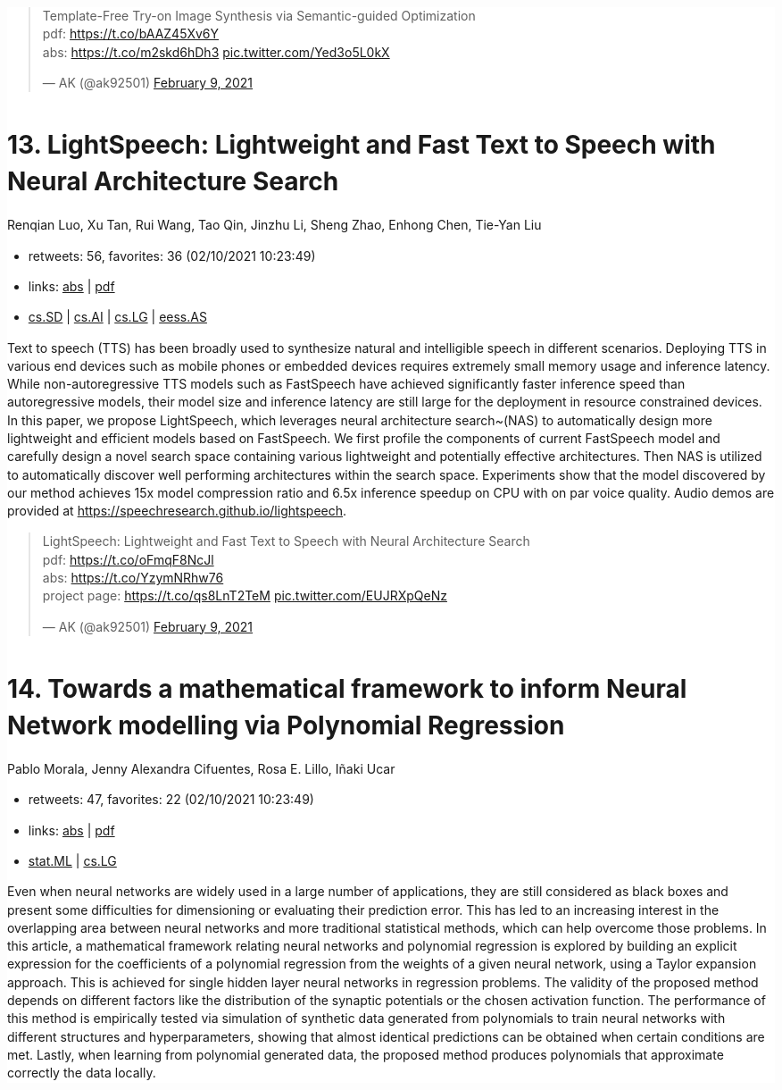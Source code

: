 <blockquote class="twitter-tweet"><p lang="en" dir="ltr">Template-Free Try-on Image Synthesis via Semantic-guided Optimization<br>pdf: <a href="https://t.co/bAAZ45Xv6Y">https://t.co/bAAZ45Xv6Y</a><br>abs: <a href="https://t.co/m2skd6hDh3">https://t.co/m2skd6hDh3</a> <a href="https://t.co/Yed3o5L0kX">pic.twitter.com/Yed3o5L0kX</a></p>&mdash; AK (@ak92501) <a href="https://twitter.com/ak92501/status/1358979776170647554?ref_src=twsrc%5Etfw">February 9, 2021</a></blockquote>
<script async src="https://platform.twitter.com/widgets.js" charset="utf-8"></script>




# 13. LightSpeech: Lightweight and Fast Text to Speech with Neural  Architecture Search

Renqian Luo, Xu Tan, Rui Wang, Tao Qin, Jinzhu Li, Sheng Zhao, Enhong Chen, Tie-Yan Liu

- retweets: 56, favorites: 36 (02/10/2021 10:23:49)

- links: [abs](https://arxiv.org/abs/2102.04040) | [pdf](https://arxiv.org/pdf/2102.04040)
- [cs.SD](https://arxiv.org/list/cs.SD/recent) | [cs.AI](https://arxiv.org/list/cs.AI/recent) | [cs.LG](https://arxiv.org/list/cs.LG/recent) | [eess.AS](https://arxiv.org/list/eess.AS/recent)

Text to speech (TTS) has been broadly used to synthesize natural and intelligible speech in different scenarios. Deploying TTS in various end devices such as mobile phones or embedded devices requires extremely small memory usage and inference latency. While non-autoregressive TTS models such as FastSpeech have achieved significantly faster inference speed than autoregressive models, their model size and inference latency are still large for the deployment in resource constrained devices. In this paper, we propose LightSpeech, which leverages neural architecture search~(NAS) to automatically design more lightweight and efficient models based on FastSpeech. We first profile the components of current FastSpeech model and carefully design a novel search space containing various lightweight and potentially effective architectures. Then NAS is utilized to automatically discover well performing architectures within the search space. Experiments show that the model discovered by our method achieves 15x model compression ratio and 6.5x inference speedup on CPU with on par voice quality. Audio demos are provided at https://speechresearch.github.io/lightspeech.

<blockquote class="twitter-tweet"><p lang="en" dir="ltr">LightSpeech: Lightweight and Fast Text to Speech with Neural Architecture Search<br>pdf: <a href="https://t.co/oFmqF8NcJl">https://t.co/oFmqF8NcJl</a><br>abs: <a href="https://t.co/YzymNRhw76">https://t.co/YzymNRhw76</a><br>project page: <a href="https://t.co/qs8LnT2TeM">https://t.co/qs8LnT2TeM</a> <a href="https://t.co/EUJRXpQeNz">pic.twitter.com/EUJRXpQeNz</a></p>&mdash; AK (@ak92501) <a href="https://twitter.com/ak92501/status/1358983000747343875?ref_src=twsrc%5Etfw">February 9, 2021</a></blockquote>
<script async src="https://platform.twitter.com/widgets.js" charset="utf-8"></script>




# 14. Towards a mathematical framework to inform Neural Network modelling via  Polynomial Regression

Pablo Morala, Jenny Alexandra Cifuentes, Rosa E. Lillo, Iñaki Ucar

- retweets: 47, favorites: 22 (02/10/2021 10:23:49)

- links: [abs](https://arxiv.org/abs/2102.03865) | [pdf](https://arxiv.org/pdf/2102.03865)
- [stat.ML](https://arxiv.org/list/stat.ML/recent) | [cs.LG](https://arxiv.org/list/cs.LG/recent)

Even when neural networks are widely used in a large number of applications, they are still considered as black boxes and present some difficulties for dimensioning or evaluating their prediction error. This has led to an increasing interest in the overlapping area between neural networks and more traditional statistical methods, which can help overcome those problems. In this article, a mathematical framework relating neural networks and polynomial regression is explored by building an explicit expression for the coefficients of a polynomial regression from the weights of a given neural network, using a Taylor expansion approach. This is achieved for single hidden layer neural networks in regression problems. The validity of the proposed method depends on different factors like the distribution of the synaptic potentials or the chosen activation function. The performance of this method is empirically tested via simulation of synthetic data generated from polynomials to train neural networks with different structures and hyperparameters, showing that almost identical predictions can be obtained when certain conditions are met. Lastly, when learning from polynomial generated data, the proposed method produces polynomials that approximate correctly the data locally.